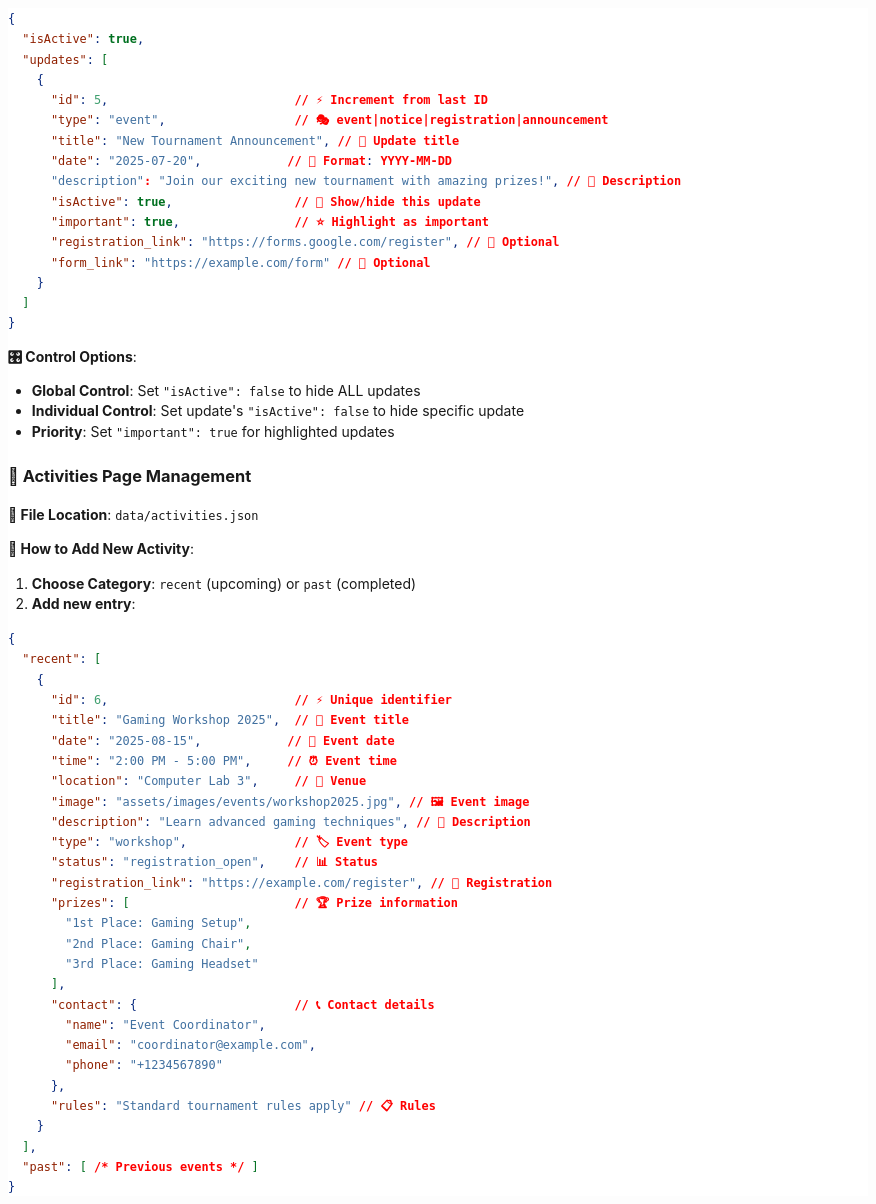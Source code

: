 ```json
{
  "isActive": true,
  "updates": [
    {
      "id": 5,                          // ⚡ Increment from last ID
      "type": "event",                  // 🎭 event|notice|registration|announcement
      "title": "New Tournament Announcement", // 📝 Update title
      "date": "2025-07-20",            // 📅 Format: YYYY-MM-DD
      "description": "Join our exciting new tournament with amazing prizes!", // 📄 Description
      "isActive": true,                 // 🔄 Show/hide this update
      "important": true,                // ⭐ Highlight as important
      "registration_link": "https://forms.google.com/register", // 🔗 Optional
      "form_link": "https://example.com/form" // 🔗 Optional
    }
  ]
}
```

**🎛️ Control Options**:
- **Global Control**: Set `"isActive": false` to hide ALL updates
- **Individual Control**: Set update's `"isActive": false` to hide specific update
- **Priority**: Set `"important": true` for highlighted updates

### 🎯 **Activities Page Management**

**📍 File Location**: `data/activities.json`

**🎯 How to Add New Activity**:

1. **Choose Category**: `recent` (upcoming) or `past` (completed)
2. **Add new entry**:

```json
{
  "recent": [
    {
      "id": 6,                          // ⚡ Unique identifier
      "title": "Gaming Workshop 2025",  // 📝 Event title
      "date": "2025-08-15",            // 📅 Event date
      "time": "2:00 PM - 5:00 PM",     // ⏰ Event time
      "location": "Computer Lab 3",     // 📍 Venue
      "image": "assets/images/events/workshop2025.jpg", // 🖼️ Event image
      "description": "Learn advanced gaming techniques", // 📄 Description
      "type": "workshop",               // 🏷️ Event type
      "status": "registration_open",    // 📊 Status
      "registration_link": "https://example.com/register", // 🔗 Registration
      "prizes": [                       // 🏆 Prize information
        "1st Place: Gaming Setup",
        "2nd Place: Gaming Chair",
        "3rd Place: Gaming Headset"
      ],
      "contact": {                      // 📞 Contact details
        "name": "Event Coordinator",
        "email": "coordinator@example.com",
        "phone": "+1234567890"
      },
      "rules": "Standard tournament rules apply" // 📋 Rules
    }
  ],
  "past": [ /* Previous events */ ]
}
```
